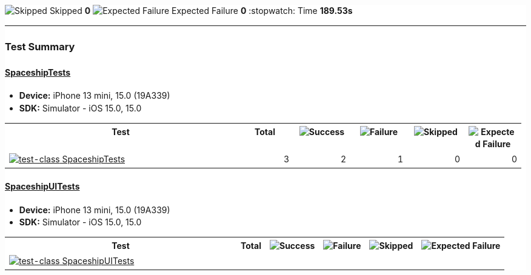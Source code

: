   <td><img src="https://xcresulttool-static.netlify.app/i/skipped.png" alt="Skipped" title="Skipped" width="14px" align="top">&nbsp;Skipped</td>
  <td align="right"><b>0</b></td>
</tr>
<tr>
  <td><img src="https://xcresulttool-static.netlify.app/i/expected-failure.png" alt="Expected Failure" title="Expected Failure" width="14px" align="top">&nbsp;Expected Failure</td>
  <td align="right"><b>0</b></td>
</tr>
<tr>
  <td>:stopwatch:&nbsp;Time</td>
  <td align="right"><b>189.53s</b></td>
</tr>
</table>

---

### Test Summary

#### <a name="spaceshiptests_summary"/>[SpaceshipTests](#user-content-spaceshiptests)

- **Device:** iPhone 13 mini, 15.0 (19A339)
- **SDK:** Simulator - iOS 15.0, 15.0
<table>
<tr>
  <th>Test</th>
  <th>Total</th>
  <th><img src="https://xcresulttool-static.netlify.app/i/passed.png" alt="Success" title="Success" width="14px" align="top"></th>
  <th><img src="https://xcresulttool-static.netlify.app/i/failure.png" alt="Failure" title="Failure" width="14px" align="top"></th>
  <th><img src="https://xcresulttool-static.netlify.app/i/skipped.png" alt="Skipped" title="Skipped" width="14px" align="top"></th>
  <th><img src="https://xcresulttool-static.netlify.app/i/expected-failure.png" alt="Expected Failure" title="Expected Failure" width="14px" align="top"></th>
</tr>
<tr>
  <td align="left" width="368px"><a name="spaceshiptests_spaceshiptests_summary"/><a href="#user-content-spaceshiptests_spaceshiptests"><img src="https://xcresulttool-static.netlify.app/i/test-class.png" alt="test-class" width="14px" align="top">&nbsp;SpaceshipTests</a></td>
  <td align="right" width="80px">3</td>
  <td align="right" width="80px">2</td>
  <td align="right" width="80px">1</td>
  <td align="right" width="80px">0</td>
  <td align="right" width="80px">0</td>
</tr>
</table>

#### <a name="spaceshipuitests_summary"/>[SpaceshipUITests](#user-content-spaceshipuitests)

- **Device:** iPhone 13 mini, 15.0 (19A339)
- **SDK:** Simulator - iOS 15.0, 15.0
<table>
<tr>
  <th>Test</th>
  <th>Total</th>
  <th><img src="https://xcresulttool-static.netlify.app/i/passed.png" alt="Success" title="Success" width="14px" align="top"></th>
  <th><img src="https://xcresulttool-static.netlify.app/i/failure.png" alt="Failure" title="Failure" width="14px" align="top"></th>
  <th><img src="https://xcresulttool-static.netlify.app/i/skipped.png" alt="Skipped" title="Skipped" width="14px" align="top"></th>
  <th><img src="https://xcresulttool-static.netlify.app/i/expected-failure.png" alt="Expected Failure" title="Expected Failure" width="14px" align="top"></th>
</tr>
<tr>
  <td align="left" width="368px"><a name="spaceshipuitests_spaceshipuitests_summary"/><a href="#user-content-spaceshipuitests_spaceshipuitests"><img src="https://xcresulttool-static.netlify.app/i/test-class.png" alt="test-class" width="14px" align="top">&nbsp;SpaceshipUITests</a></td>